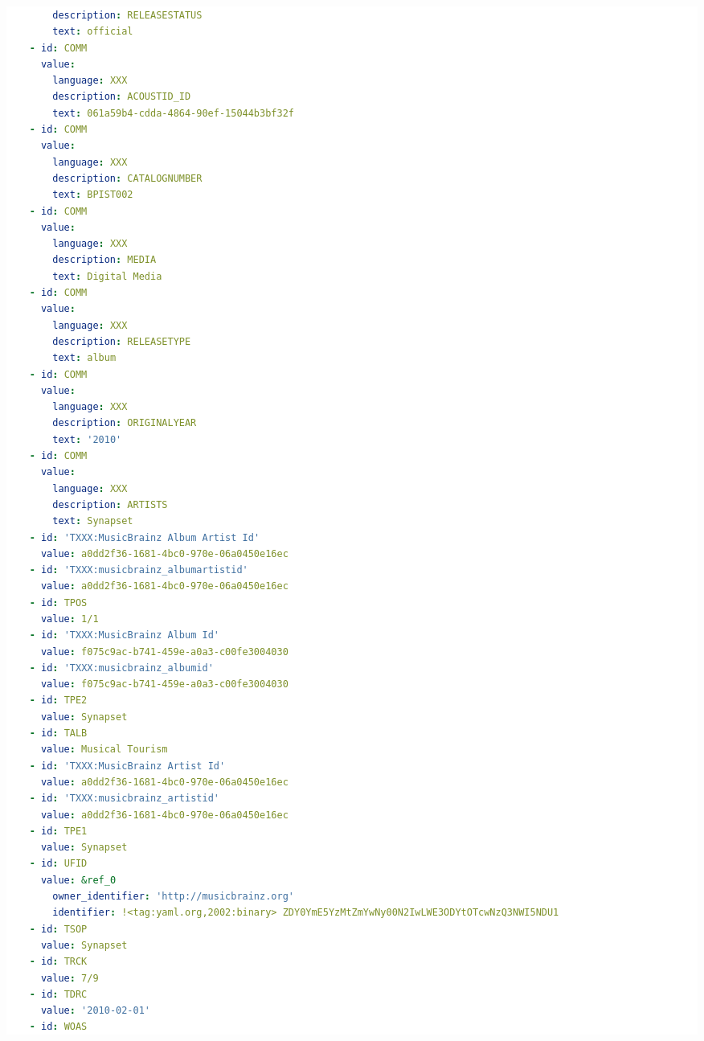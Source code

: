 ```yaml
        description: RELEASESTATUS
        text: official
    - id: COMM
      value:
        language: XXX
        description: ACOUSTID_ID
        text: 061a59b4-cdda-4864-90ef-15044b3bf32f
    - id: COMM
      value:
        language: XXX
        description: CATALOGNUMBER
        text: BPIST002
    - id: COMM
      value:
        language: XXX
        description: MEDIA
        text: Digital Media
    - id: COMM
      value:
        language: XXX
        description: RELEASETYPE
        text: album
    - id: COMM
      value:
        language: XXX
        description: ORIGINALYEAR
        text: '2010'
    - id: COMM
      value:
        language: XXX
        description: ARTISTS
        text: Synapset
    - id: 'TXXX:MusicBrainz Album Artist Id'
      value: a0dd2f36-1681-4bc0-970e-06a0450e16ec
    - id: 'TXXX:musicbrainz_albumartistid'
      value: a0dd2f36-1681-4bc0-970e-06a0450e16ec
    - id: TPOS
      value: 1/1
    - id: 'TXXX:MusicBrainz Album Id'
      value: f075c9ac-b741-459e-a0a3-c00fe3004030
    - id: 'TXXX:musicbrainz_albumid'
      value: f075c9ac-b741-459e-a0a3-c00fe3004030
    - id: TPE2
      value: Synapset
    - id: TALB
      value: Musical Tourism
    - id: 'TXXX:MusicBrainz Artist Id'
      value: a0dd2f36-1681-4bc0-970e-06a0450e16ec
    - id: 'TXXX:musicbrainz_artistid'
      value: a0dd2f36-1681-4bc0-970e-06a0450e16ec
    - id: TPE1
      value: Synapset
    - id: UFID
      value: &ref_0
        owner_identifier: 'http://musicbrainz.org'
        identifier: !<tag:yaml.org,2002:binary> ZDY0YmE5YzMtZmYwNy00N2IwLWE3ODYtOTcwNzQ3NWI5NDU1
    - id: TSOP
      value: Synapset
    - id: TRCK
      value: 7/9
    - id: TDRC
      value: '2010-02-01'
    - id: WOAS
```